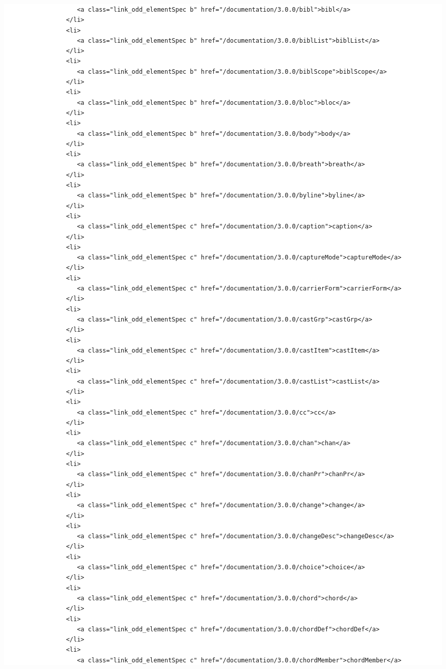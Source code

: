                        <a class="link_odd_elementSpec b" href="/documentation/3.0.0/bibl">bibl</a>
                     </li>
                     <li>
                        <a class="link_odd_elementSpec b" href="/documentation/3.0.0/biblList">biblList</a>
                     </li>
                     <li>
                        <a class="link_odd_elementSpec b" href="/documentation/3.0.0/biblScope">biblScope</a>
                     </li>
                     <li>
                        <a class="link_odd_elementSpec b" href="/documentation/3.0.0/bloc">bloc</a>
                     </li>
                     <li>
                        <a class="link_odd_elementSpec b" href="/documentation/3.0.0/body">body</a>
                     </li>
                     <li>
                        <a class="link_odd_elementSpec b" href="/documentation/3.0.0/breath">breath</a>
                     </li>
                     <li>
                        <a class="link_odd_elementSpec b" href="/documentation/3.0.0/byline">byline</a>
                     </li>
                     <li>
                        <a class="link_odd_elementSpec c" href="/documentation/3.0.0/caption">caption</a>
                     </li>
                     <li>
                        <a class="link_odd_elementSpec c" href="/documentation/3.0.0/captureMode">captureMode</a>
                     </li>
                     <li>
                        <a class="link_odd_elementSpec c" href="/documentation/3.0.0/carrierForm">carrierForm</a>
                     </li>
                     <li>
                        <a class="link_odd_elementSpec c" href="/documentation/3.0.0/castGrp">castGrp</a>
                     </li>
                     <li>
                        <a class="link_odd_elementSpec c" href="/documentation/3.0.0/castItem">castItem</a>
                     </li>
                     <li>
                        <a class="link_odd_elementSpec c" href="/documentation/3.0.0/castList">castList</a>
                     </li>
                     <li>
                        <a class="link_odd_elementSpec c" href="/documentation/3.0.0/cc">cc</a>
                     </li>
                     <li>
                        <a class="link_odd_elementSpec c" href="/documentation/3.0.0/chan">chan</a>
                     </li>
                     <li>
                        <a class="link_odd_elementSpec c" href="/documentation/3.0.0/chanPr">chanPr</a>
                     </li>
                     <li>
                        <a class="link_odd_elementSpec c" href="/documentation/3.0.0/change">change</a>
                     </li>
                     <li>
                        <a class="link_odd_elementSpec c" href="/documentation/3.0.0/changeDesc">changeDesc</a>
                     </li>
                     <li>
                        <a class="link_odd_elementSpec c" href="/documentation/3.0.0/choice">choice</a>
                     </li>
                     <li>
                        <a class="link_odd_elementSpec c" href="/documentation/3.0.0/chord">chord</a>
                     </li>
                     <li>
                        <a class="link_odd_elementSpec c" href="/documentation/3.0.0/chordDef">chordDef</a>
                     </li>
                     <li>
                        <a class="link_odd_elementSpec c" href="/documentation/3.0.0/chordMember">chordMember</a>